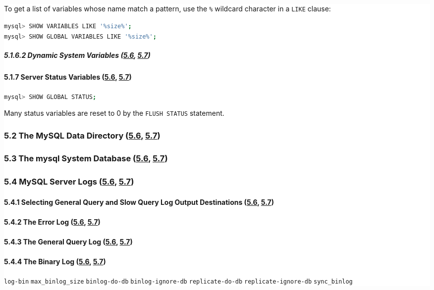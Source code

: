 To get a list of variables whose name match a pattern, use the `%` wildcard character in a `LIKE` clause:
```bash
mysql> SHOW VARIABLES LIKE '%size%';
mysql> SHOW GLOBAL VARIABLES LIKE '%size%';
```

##### 5.1.6.2 Dynamic System Variables ([5.6](https://dev.mysql.com/doc/refman/5.6/en/dynamic-system-variables.html), [5.7](https://dev.mysql.com/doc/refman/5.7/en/dynamic-system-variables.html))

#### 5.1.7 Server Status Variables ([5.6](https://dev.mysql.com/doc/refman/5.6/en/server-status-variables.html), [5.7](https://dev.mysql.com/doc/refman/5.7/en/server-status-variables.html))

```bash
mysql> SHOW GLOBAL STATUS;
```

Many status variables are reset to 0 by the `FLUSH STATUS` statement.

### 5.2 The MySQL Data Directory ([5.6](https://dev.mysql.com/doc/refman/5.6/en/data-directory.html), [5.7](https://dev.mysql.com/doc/refman/5.7/en/data-directory.html))

### 5.3 The mysql System Database ([5.6](https://dev.mysql.com/doc/refman/5.6/en/system-database.html), [5.7](https://dev.mysql.com/doc/refman/5.7/en/system-database.html))

### 5.4 MySQL Server Logs ([5.6](https://dev.mysql.com/doc/refman/5.6/en/server-logs.html), [5.7](https://dev.mysql.com/doc/refman/5.7/en/server-logs.html))

#### 5.4.1 Selecting General Query and Slow Query Log Output Destinations ([5.6](https://dev.mysql.com/doc/refman/5.6/en/log-destinations.html), [5.7](https://dev.mysql.com/doc/refman/5.7/en/log-destinations.html))

#### 5.4.2 The Error Log ([5.6](https://dev.mysql.com/doc/refman/5.6/en/error-log.html), [5.7](https://dev.mysql.com/doc/refman/5.7/en/error-log.html))

#### 5.4.3 The General Query Log ([5.6](https://dev.mysql.com/doc/refman/5.6/en/query-log.html), [5.7](https://dev.mysql.com/doc/refman/5.7/en/query-log.html))

#### 5.4.4 The Binary Log ([5.6](https://dev.mysql.com/doc/refman/5.6/en/binary-log.html), [5.7](https://dev.mysql.com/doc/refman/5.7/en/binary-log.html))

`log-bin` `max_binlog_size` `binlog-do-db` `binlog-ignore-db` `replicate-do-db` `replicate-ignore-db` `sync_binlog`
